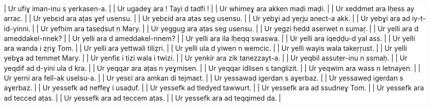 | Ur ufiɣ iman-inu s yerkasen-a. |
| Ur ugadeɣ ara ! Tayi d tadfi ! |
| Ur whimeɣ ara akken maḍi maḍi. |
| Ur xeddmet ara lḥess ay arrac. |
| Ur yebɛid ara aṭas ɣef usensu. |
| Ur yebɛid ara aṭas seg usensu. |
| Ur yebɣi ad yeṛju anect-a akk. |
| Ur yebɣi ara ad iy-t-id-yinni. |
| Ur yefhim ara taseḍsut n Mary. |
| Ur yeggug ara aṭas seg usensu. |
| Ur yegzi ḥedd aserwet n ɛumaṛ. |
| Ur yelli ara d ameddakel-nnek? |
| Ur yelli ara d ameddakel-nnem? |
| Ur yelli ara ila lḥeqq swaswa. |
| Ur yelli ara iqeḍḍu-d yal ass. |
| Ur yelli ara wanda i ẓṛiɣ Tom. |
| Ur yelli ara yettwali tiliẓri. |
| Ur yelli ula d yiwen n wemcic. |
| Ur yelli wayis wala takeṛṛust. |
| Ur yelli yebɣa ad temmet Mary. |
| Ur yenfiɛ i tizi wala i twizi. |
| Ur yenkir ara zik tanezzayt-a. |
| Ur yeqbil assuter-inu n ssmaḥ. |
| Ur yeqdif ad d-yini ula d kra. |
| Ur yeqqar ara aṭas n yeɣmisen. |
| Ur yeqqar idlisen s tanglizit. |
| Ur yeqwim ara wass n letnayen. |
| Ur yerni ara fell-ak uselsu-a. |
| Ur yesɛi ara amkan di tejmaɛt. |
| Ur yessawaḍ igerdan s aɣerbaz. |
| Ur yessaweḍ igerdan s aɣerbaz. |
| Ur yessefk ad neffeɣ i usaḍuf. |
| Ur yessefk ad tledyed tawwurt. |
| Ur yessefk ara ad ssudneɣ Tom. |
| Ur yessefk ara ad tecced aṭas. |
| Ur yessefk ara ad teccem aṭas. |
| Ur yessefk ara ad teqqimed da. |